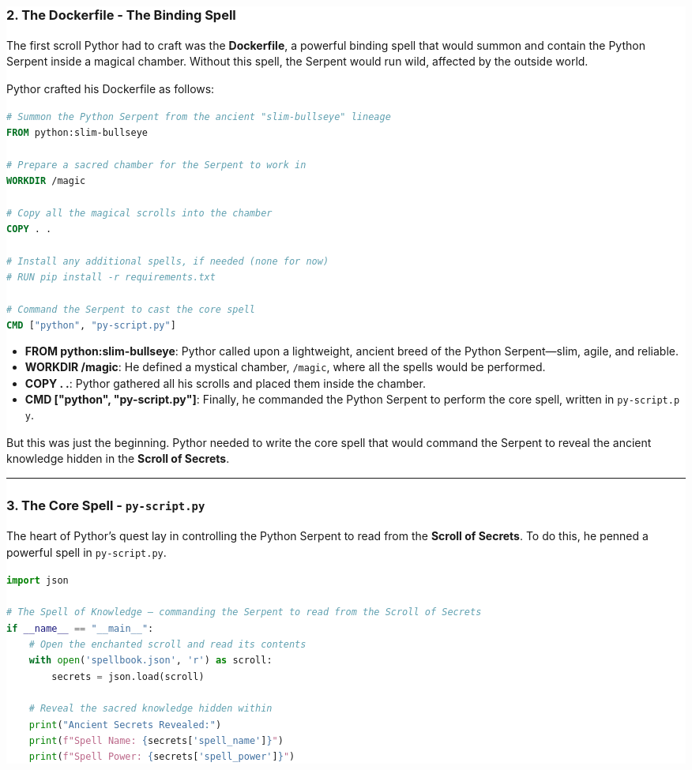 ### 2. **The Dockerfile - The Binding Spell**

The first scroll Pythor had to craft was the **Dockerfile**, a powerful binding spell that would summon and contain the Python Serpent inside a magical chamber. Without this spell, the Serpent would run wild, affected by the outside world.

Pythor crafted his Dockerfile as follows:

```Dockerfile
# Summon the Python Serpent from the ancient "slim-bullseye" lineage
FROM python:slim-bullseye

# Prepare a sacred chamber for the Serpent to work in
WORKDIR /magic

# Copy all the magical scrolls into the chamber
COPY . .

# Install any additional spells, if needed (none for now)
# RUN pip install -r requirements.txt

# Command the Serpent to cast the core spell
CMD ["python", "py-script.py"]
```

- **FROM python:slim-bullseye**: Pythor called upon a lightweight, ancient breed of the Python Serpent—slim, agile, and reliable.
- **WORKDIR /magic**: He defined a mystical chamber, `/magic`, where all the spells would be performed.
- **COPY . .**: Pythor gathered all his scrolls and placed them inside the chamber.
- **CMD ["python", "py-script.py"]**: Finally, he commanded the Python Serpent to perform the core spell, written in `py-script.py`.

But this was just the beginning. Pythor needed to write the core spell that would command the Serpent to reveal the ancient knowledge hidden in the **Scroll of Secrets**.

---

### 3. **The Core Spell - `py-script.py`**

The heart of Pythor’s quest lay in controlling the Python Serpent to read from the **Scroll of Secrets**. To do this, he penned a powerful spell in `py-script.py`.

```python
import json

# The Spell of Knowledge – commanding the Serpent to read from the Scroll of Secrets
if __name__ == "__main__":
    # Open the enchanted scroll and read its contents
    with open('spellbook.json', 'r') as scroll:
        secrets = json.load(scroll)

    # Reveal the sacred knowledge hidden within
    print("Ancient Secrets Revealed:")
    print(f"Spell Name: {secrets['spell_name']}")
    print(f"Spell Power: {secrets['spell_power']}")
```
